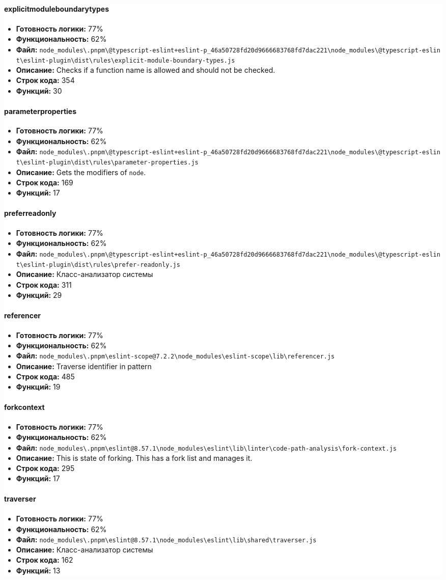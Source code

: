 #### explicitmoduleboundarytypes

- **Готовность логики:** 77%
- **Функциональность:** 62%
- **Файл:** `node_modules\.pnpm\@typescript-eslint+eslint-p_46a50728fd20d9666683768fd7dac221\node_modules\@typescript-eslint\eslint-plugin\dist\rules\explicit-module-boundary-types.js`
- **Описание:** Checks if a function name is allowed and should not be checked.
- **Строк кода:** 354
- **Функций:** 30

#### parameterproperties

- **Готовность логики:** 77%
- **Функциональность:** 62%
- **Файл:** `node_modules\.pnpm\@typescript-eslint+eslint-p_46a50728fd20d9666683768fd7dac221\node_modules\@typescript-eslint\eslint-plugin\dist\rules\parameter-properties.js`
- **Описание:** Gets the modifiers of `node`.
- **Строк кода:** 169
- **Функций:** 17

#### preferreadonly

- **Готовность логики:** 77%
- **Функциональность:** 62%
- **Файл:** `node_modules\.pnpm\@typescript-eslint+eslint-p_46a50728fd20d9666683768fd7dac221\node_modules\@typescript-eslint\eslint-plugin\dist\rules\prefer-readonly.js`
- **Описание:** Класс-анализатор системы
- **Строк кода:** 311
- **Функций:** 29

#### referencer

- **Готовность логики:** 77%
- **Функциональность:** 62%
- **Файл:** `node_modules\.pnpm\eslint-scope@7.2.2\node_modules\eslint-scope\lib\referencer.js`
- **Описание:** Traverse identifier in pattern
- **Строк кода:** 485
- **Функций:** 19

#### forkcontext

- **Готовность логики:** 77%
- **Функциональность:** 62%
- **Файл:** `node_modules\.pnpm\eslint@8.57.1\node_modules\eslint\lib\linter\code-path-analysis\fork-context.js`
- **Описание:** This is state of forking. This has a fork list and manages it.
- **Строк кода:** 295
- **Функций:** 17

#### traverser

- **Готовность логики:** 77%
- **Функциональность:** 62%
- **Файл:** `node_modules\.pnpm\eslint@8.57.1\node_modules\eslint\lib\shared\traverser.js`
- **Описание:** Класс-анализатор системы
- **Строк кода:** 162
- **Функций:** 13
